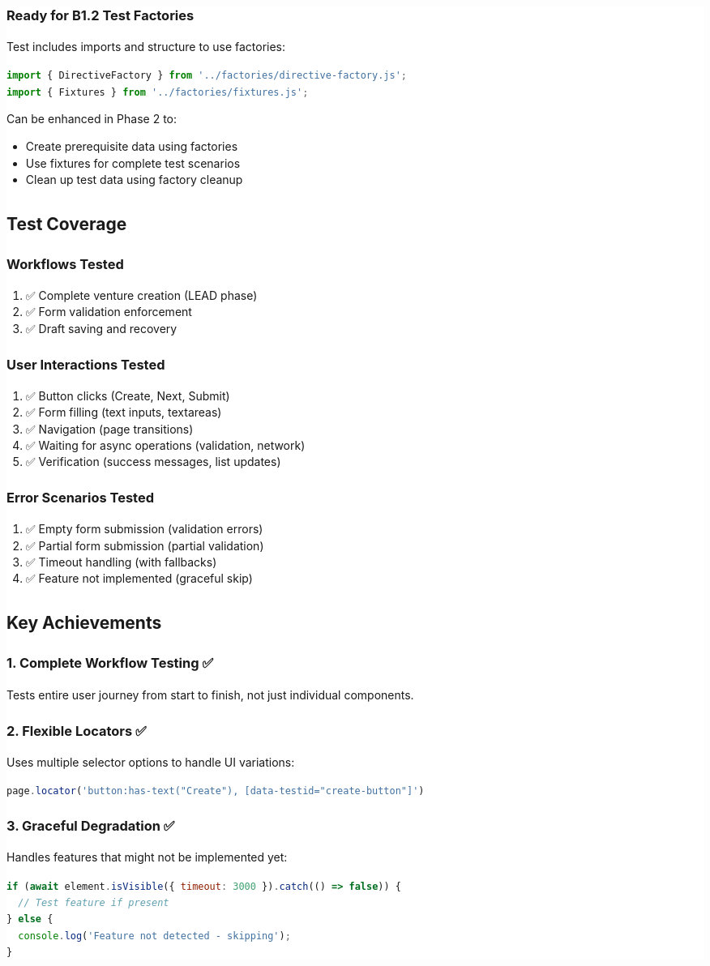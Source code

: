 ### Ready for B1.2 Test Factories
Test includes imports and structure to use factories:
```javascript
import { DirectiveFactory } from '../factories/directive-factory.js';
import { Fixtures } from '../factories/fixtures.js';
```

Can be enhanced in Phase 2 to:
- Create prerequisite data using factories
- Use fixtures for complete test scenarios
- Clean up test data using factory cleanup

## Test Coverage

### Workflows Tested
1. ✅ Complete venture creation (LEAD phase)
2. ✅ Form validation enforcement
3. ✅ Draft saving and recovery

### User Interactions Tested
1. ✅ Button clicks (Create, Next, Submit)
2. ✅ Form filling (text inputs, textareas)
3. ✅ Navigation (page transitions)
4. ✅ Waiting for async operations (validation, network)
5. ✅ Verification (success messages, list updates)

### Error Scenarios Tested
1. ✅ Empty form submission (validation errors)
2. ✅ Partial form submission (partial validation)
3. ✅ Timeout handling (with fallbacks)
4. ✅ Feature not implemented (graceful skip)

## Key Achievements

### 1. Complete Workflow Testing ✅
Tests entire user journey from start to finish, not just individual components.

### 2. Flexible Locators ✅
Uses multiple selector options to handle UI variations:
```javascript
page.locator('button:has-text("Create"), [data-testid="create-button"]')
```

### 3. Graceful Degradation ✅
Handles features that might not be implemented yet:
```javascript
if (await element.isVisible({ timeout: 3000 }).catch(() => false)) {
  // Test feature if present
} else {
  console.log('Feature not detected - skipping');
}
```
